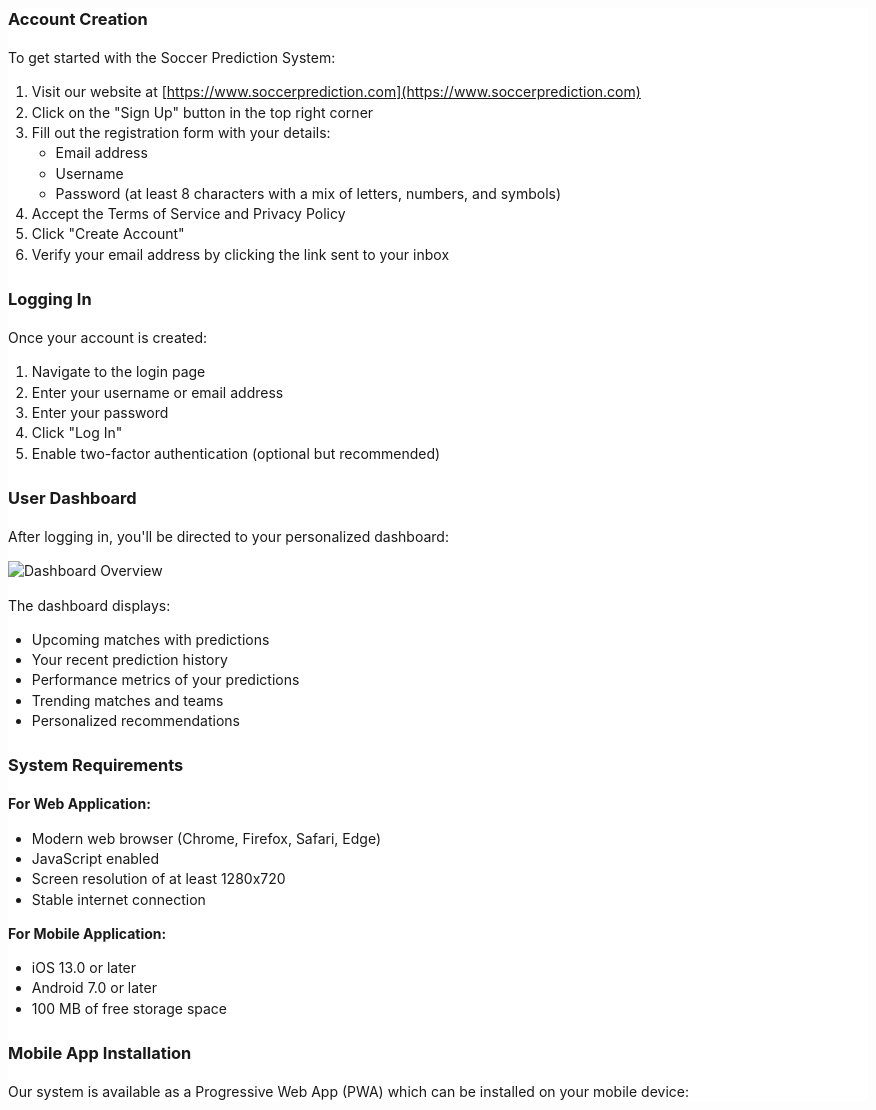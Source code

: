 ### Account Creation

To get started with the Soccer Prediction System:

1. Visit our website at [https://www.soccerprediction.com](https://www.soccerprediction.com)
2. Click on the "Sign Up" button in the top right corner
3. Fill out the registration form with your details:
   - Email address
   - Username
   - Password (at least 8 characters with a mix of letters, numbers, and symbols)
4. Accept the Terms of Service and Privacy Policy
5. Click "Create Account"
6. Verify your email address by clicking the link sent to your inbox

### Logging In

Once your account is created:

1. Navigate to the login page
2. Enter your username or email address
3. Enter your password
4. Click "Log In"
5. Enable two-factor authentication (optional but recommended)

### User Dashboard

After logging in, you'll be directed to your personalized dashboard:

![Dashboard Overview](../assets/images/dashboard_overview.png)

The dashboard displays:

- Upcoming matches with predictions
- Your recent prediction history
- Performance metrics of your predictions
- Trending matches and teams
- Personalized recommendations

### System Requirements

**For Web Application:**
- Modern web browser (Chrome, Firefox, Safari, Edge)
- JavaScript enabled
- Screen resolution of at least 1280x720
- Stable internet connection

**For Mobile Application:**
- iOS 13.0 or later
- Android 7.0 or later
- 100 MB of free storage space

### Mobile App Installation

Our system is available as a Progressive Web App (PWA) which can be installed on your mobile device:
